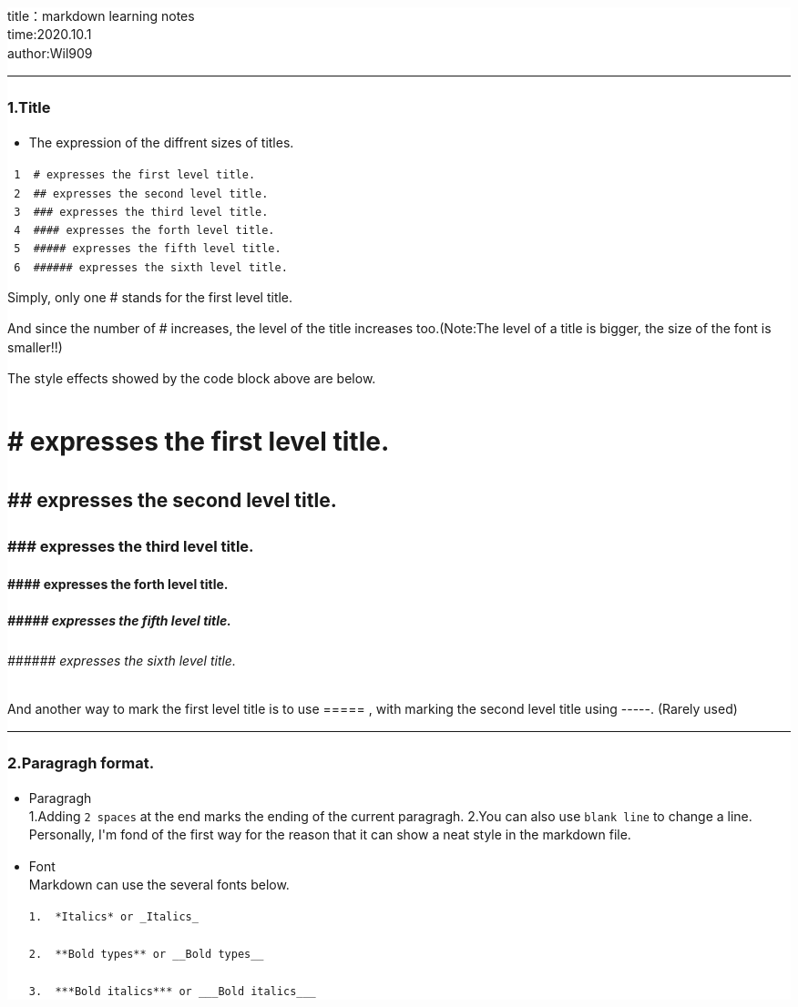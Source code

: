 title：markdown learning notes  
time:2020.10.1  
author:Wil909

***

### 1.Title

- The expression of the diffrent sizes of titles.

```
 1  # expresses the first level title.
 2  ## expresses the second level title.
 3  ### expresses the third level title.
 4  #### expresses the forth level title.
 5  ##### expresses the fifth level title.
 6  ###### expresses the sixth level title.
 ```
 Simply, only one # stands for the first level title.

 And since the number of # increases, the level of the title increases too.(Note:The level of a title is bigger, the size of the font is smaller!!)

 The style effects showed by the code block above are below.

 # # expresses the first level title.
 ## ## expresses the second level title.
 ### ### expresses the third level title.
 #### #### expresses the forth level title.
 ##### ##### expresses the fifth level title.
 ###### ###### expresses the sixth level title.

 And another way to mark the first level title is to use ===== , with marking the second level title using -----. (Rarely used)


---


 ### 2.Paragragh format.

- Paragragh  
   1.Adding ```2 spaces``` at the end marks the ending of the current paragragh.
   2.You can also use ```blank line``` to change a line.  
   Personally, I'm fond of the first way for the reason that it can show a neat style in the markdown file.

- Font  
  Markdown can use the several fonts below.
  ```
  1.  *Italics* or _Italics_
  
  2.  **Bold types** or __Bold types__

  3.  ***Bold italics*** or ___Bold italics___
  ```
